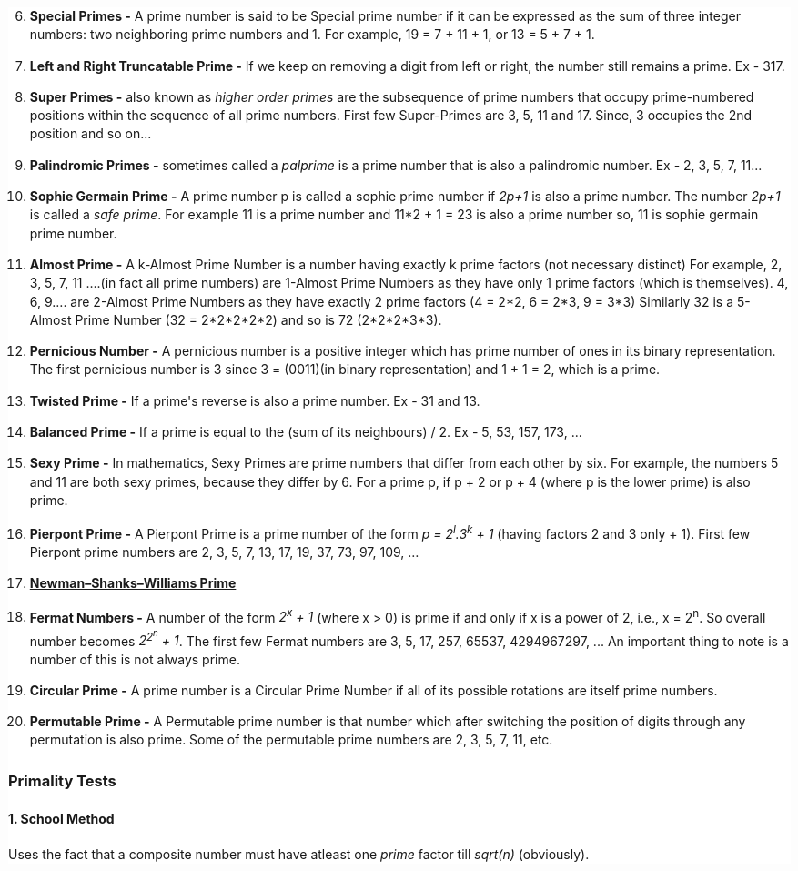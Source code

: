 6. **Special Primes -** A prime number is said to be Special prime number if it can be expressed as the sum of three integer numbers: two neighboring prime numbers and 1. For example, 19 = 7 + 11 + 1, or 13 = 5 + 7 + 1. 
7. **Left and Right Truncatable Prime -** If we keep on removing a digit from left or right, the number still remains a prime. Ex - 317.
8. **Super Primes -** also known as _higher order primes_ are the subsequence of prime numbers that occupy prime-numbered positions within the sequence of all prime numbers. First few Super-Primes are 3, 5, 11 and 17. Since, 3 occupies the 2nd position and so on...
9. **Palindromic Primes -** sometimes called a _palprime_ is a prime number that is also a palindromic number. Ex - 2, 3, 5, 7, 11...
10. **Sophie Germain Prime -** A prime number p is called a sophie prime number if _2p+1_ is also a prime number. The number _2p+1_ is called a _safe prime_. For example 11 is a prime number and 11\*2 + 1 = 23 is also a prime number so, 11 is sophie germain prime number.
11. **Almost Prime -** A k-Almost Prime Number is a number having exactly k prime factors (not necessary distinct)
For example,
2, 3, 5, 7, 11 ….(in fact all prime numbers) are 1-Almost Prime Numbers as they have only 1 prime factors (which is themselves).
4, 6, 9…. are 2-Almost Prime Numbers as they have exactly 2 prime factors (4 = 2\*2, 6 = 2\*3, 9 = 3\*3) 
Similarly 32 is a 5-Almost Prime Number (32 = 2\*2\*2\*2\*2) and so is 72 (2\*2\*2\*3\*3).
12. **Pernicious Number -** A pernicious number is a positive integer which has prime number of ones in its binary representation. The first pernicious number is 3 since 3 = (0011)(in binary representation) and 1 + 1 = 2, which is a prime.

13. **Twisted Prime -** If a prime's reverse is also a prime number. Ex - 31 and 13.

14. **Balanced Prime -** If a prime is equal to the (sum of its neighbours) / 2. Ex - 5, 53, 157, 173, ...

15. **Sexy Prime -** In mathematics, Sexy Primes are prime numbers that differ from each other by six. For example, the numbers 5 and 11 are both sexy primes, because they differ by 6. For a prime p, if p + 2 or p + 4 (where p is the lower prime) is also prime.

16. **Pierpont Prime -** A Pierpont Prime is a prime number of the form *p = 2<sup>l</sup>.3<sup>k</sup> + 1* (having factors 2 and 3 only + 1). First few Pierpont prime numbers are 2, 3, 5, 7, 13, 17, 19, 37, 73, 97, 109, …

17. [**Newman–Shanks–Williams Prime**](https://www.geeksforgeeks.org/newman-shanks-williams-prime/)

18. **Fermat Numbers -** A number of the form _2<sup>x</sup> + 1_ (where x > 0) is prime if and only if x is a power of 2, i.e., x = 2<sup>n</sup>. So overall number becomes _2<sup>2<sup>n</sup></sup> + 1_. The first few Fermat numbers are 3, 5, 17, 257, 65537, 4294967297, ... An important thing to note is a number of this is not always prime.

19. **Circular Prime -** A prime number is a Circular Prime Number if all of its possible rotations are itself prime numbers.

20. **Permutable Prime -** A Permutable prime number is that number which after switching the position of digits through any permutation is also prime. Some of the permutable prime numbers are 2, 3, 5, 7, 11, etc.

### Primality Tests

#### 1. School Method
Uses the fact that a composite number must have atleast one _prime_ factor till _sqrt(n)_ (obviously).

